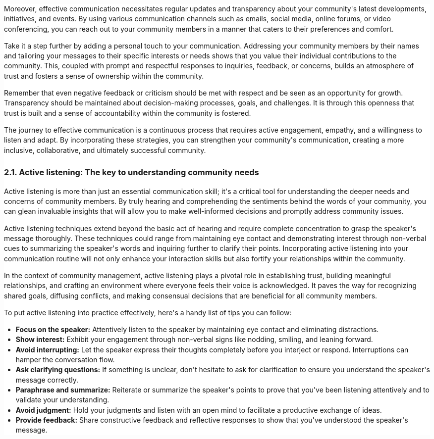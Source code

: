 Moreover, effective communication necessitates regular updates and transparency about your community's latest developments, initiatives, and events. By using various communication channels such as emails, social media, online forums, or video conferencing, you can reach out to your community members in a manner that caters to their preferences and comfort.

Take it a step further by adding a personal touch to your communication. Addressing your community members by their names and tailoring your messages to their specific interests or needs shows that you value their individual contributions to the community. This, coupled with prompt and respectful responses to inquiries, feedback, or concerns, builds an atmosphere of trust and fosters a sense of ownership within the community.

Remember that even negative feedback or criticism should be met with respect and be seen as an opportunity for growth. Transparency should be maintained about decision-making processes, goals, and challenges. It is through this openness that trust is built and a sense of accountability within the community is fostered.

The journey to effective communication is a continuous process that requires active engagement, empathy, and a willingness to listen and adapt. By incorporating these strategies, you can strengthen your community's communication, creating a more inclusive, collaborative, and ultimately successful community.

### 2.1. Active listening: The key to understanding community needs

Active listening is more than just an essential communication skill; it's a critical tool for understanding the deeper needs and concerns of community members. By truly hearing and comprehending the sentiments behind the words of your community, you can glean invaluable insights that will allow you to make well-informed decisions and promptly address community issues.

Active listening techniques extend beyond the basic act of hearing and require complete concentration to grasp the speaker's message thoroughly. These techniques could range from maintaining eye contact and demonstrating interest through non-verbal cues to summarizing the speaker's words and inquiring further to clarify their points. Incorporating active listening into your communication routine will not only enhance your interaction skills but also fortify your relationships within the community.

In the context of community management, active listening plays a pivotal role in establishing trust, building meaningful relationships, and crafting an environment where everyone feels their voice is acknowledged. It paves the way for recognizing shared goals, diffusing conflicts, and making consensual decisions that are beneficial for all community members.

To put active listening into practice effectively, here's a handy list of tips you can follow:

-   **Focus on the speaker:** Attentively listen to the speaker by maintaining eye contact and eliminating distractions.
-   **Show interest:** Exhibit your engagement through non-verbal signs like nodding, smiling, and leaning forward.
-   **Avoid interrupting:** Let the speaker express their thoughts completely before you interject or respond. Interruptions can hamper the conversation flow.
-   **Ask clarifying questions:** If something is unclear, don't hesitate to ask for clarification to ensure you understand the speaker's message correctly.
-   **Paraphrase and summarize:** Reiterate or summarize the speaker's points to prove that you've been listening attentively and to validate your understanding.
-   **Avoid judgment:** Hold your judgments and listen with an open mind to facilitate a productive exchange of ideas.
-   **Provide feedback:** Share constructive feedback and reflective responses to show that you've understood the speaker's message.
